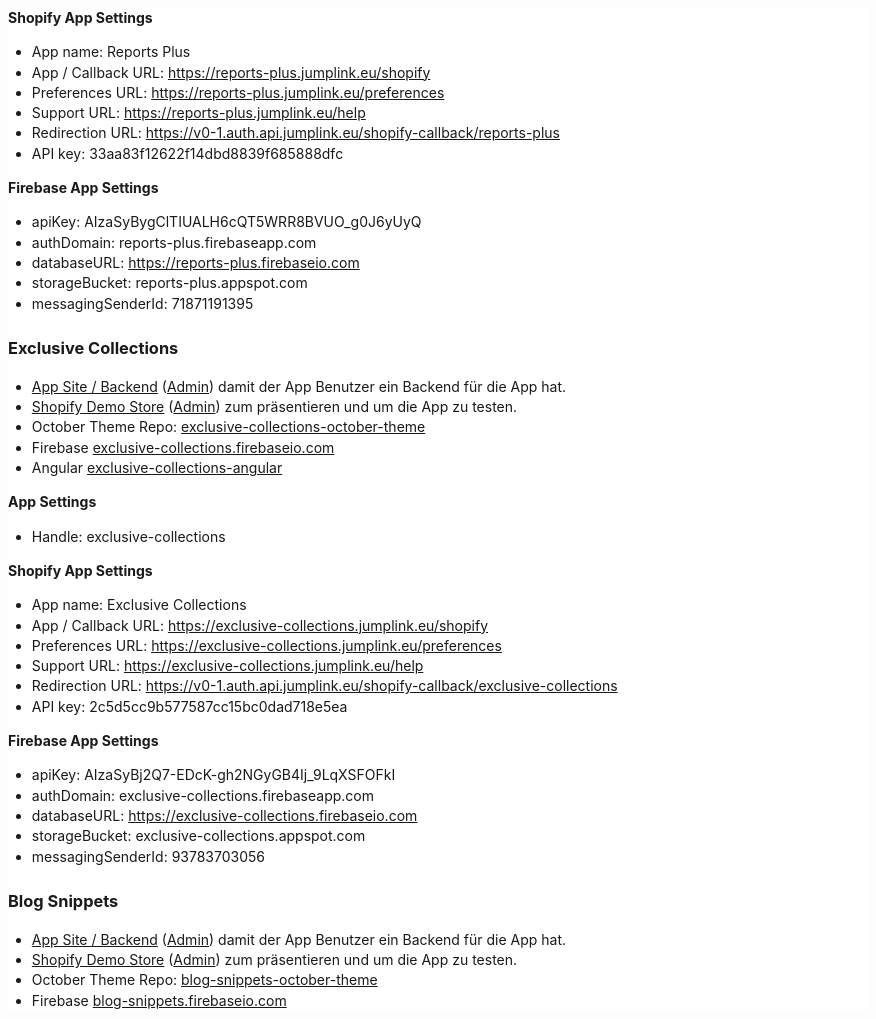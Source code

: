 **Shopify App Settings**
* App name: Reports Plus
* App / Callback URL: https://reports-plus.jumplink.eu/shopify
* Preferences URL: https://reports-plus.jumplink.eu/preferences
* Support URL: https://reports-plus.jumplink.eu/help
* Redirection URL: https://v0-1.auth.api.jumplink.eu/shopify-callback/reports-plus
* API key: 33aa83f12622f14dbd8839f685888dfc

**Firebase App Settings**
* apiKey: AIzaSyBygClTIUALH6cQT5WRR8BVUO_g0J6yUyQ
* authDomain: reports-plus.firebaseapp.com
* databaseURL: https://reports-plus.firebaseio.com
* storageBucket: reports-plus.appspot.com
* messagingSenderId: 71871191395

### Exclusive Collections

 * [App Site / Backend](https://exclusive-collections.jumplink.eu/) ([Admin](https://exclusive-collections.jumplink.eu/backend)) damit der App Benutzer ein Backend für die App hat.
 * [Shopify Demo Store](https://tagged-images-demo.myshopify.com) ([Admin](https://tagged-images-demo.myshopify.com/admin)) zum präsentieren und um die App zu testen.
 * October Theme Repo: [exclusive-collections-october-theme](https://git.mediamor.de/jumplink.eu/exclusive-collections-october-theme)
 * Firebase [exclusive-collections.firebaseio.com](https://console.firebase.google.com/project/exclusive-collections/)
 * Angular [exclusive-collections-angular](https://git.mediamor.de/jumplink.eu/exclusive-collections-angular)

**App Settings**
* Handle: exclusive-collections

**Shopify App Settings**
* App name: Exclusive Collections
* App / Callback URL: https://exclusive-collections.jumplink.eu/shopify
* Preferences URL: https://exclusive-collections.jumplink.eu/preferences
* Support URL: https://exclusive-collections.jumplink.eu/help
* Redirection URL: https://v0-1.auth.api.jumplink.eu/shopify-callback/exclusive-collections
* API key: 2c5d5cc9b577587cc15bc0dad718e5ea


**Firebase App Settings**
* apiKey: AIzaSyBj2Q7-EDcK-gh2NGyGB4Ij_9LqXSFOFkI
* authDomain: exclusive-collections.firebaseapp.com
* databaseURL: https://exclusive-collections.firebaseio.com
* storageBucket: exclusive-collections.appspot.com
* messagingSenderId: 93783703056

### Blog Snippets

 * [App Site / Backend](https://blog-snippets.jumplink.eu/) ([Admin](https://blog-snippets.jumplink.eu/backend)) damit der App Benutzer ein Backend für die App hat.
 * [Shopify Demo Store](https://tagged-images-demo.myshopify.com) ([Admin](https://tagged-images-demo.myshopify.com/admin)) zum präsentieren und um die App zu testen.
 * October Theme Repo: [blog-snippets-october-theme](https://git.mediamor.de/jumplink.eu/blog-snippets-october-theme)
 * Firebase [blog-snippets.firebaseio.com](https://console.firebase.google.com/project/blog-snippets/)
